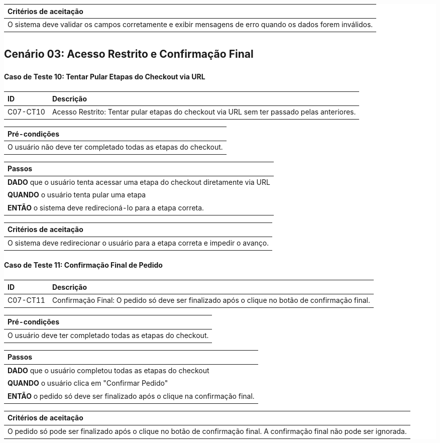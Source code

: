 | **Critérios de aceitação**                                                       |
| :-------------------------------------------------------------------------------- |
| O sistema deve validar os campos corretamente e exibir mensagens de erro quando os dados forem inválidos. |

## Cenário 03: Acesso Restrito e Confirmação Final

#### Caso de Teste 10: Tentar Pular Etapas do Checkout via URL

| ID       | Descrição                                                                             |
| :------- | :------------------------------------------------------------------------------------ |
| C07-CT10 | Acesso Restrito: Tentar pular etapas do checkout via URL sem ter passado pelas anteriores. |

| **Pré-condições**                               |
| :---------------------------------------------- |
| O usuário não deve ter completado todas as etapas do checkout. |

| **Passos**                                                                 |
| :------------------------------------------------------------------------- |
| **DADO** que o usuário tenta acessar uma etapa do checkout diretamente via URL |
| **QUANDO** o usuário tenta pular uma etapa                               |
| **ENTÃO** o sistema deve redirecioná-lo para a etapa correta.             |

| **Critérios de aceitação**                                                       |
| :-------------------------------------------------------------------------------- |
| O sistema deve redirecionar o usuário para a etapa correta e impedir o avanço. |

#### Caso de Teste 11: Confirmação Final de Pedido

| ID       | Descrição                                                                             |
| :------- | :------------------------------------------------------------------------------------ |
| C07-CT11 | Confirmação Final: O pedido só deve ser finalizado após o clique no botão de confirmação final. |

| **Pré-condições**                               |
| :---------------------------------------------- |
| O usuário deve ter completado todas as etapas do checkout. |

| **Passos**                                                                 |
| :------------------------------------------------------------------------- |
| **DADO** que o usuário completou todas as etapas do checkout               |
| **QUANDO** o usuário clica em "Confirmar Pedido"                           |
| **ENTÃO** o pedido só deve ser finalizado após o clique na confirmação final. |

| **Critérios de aceitação**                                                       |
| :-------------------------------------------------------------------------------- |
| O pedido só pode ser finalizado após o clique no botão de confirmação final. A confirmação final não pode ser ignorada. |

